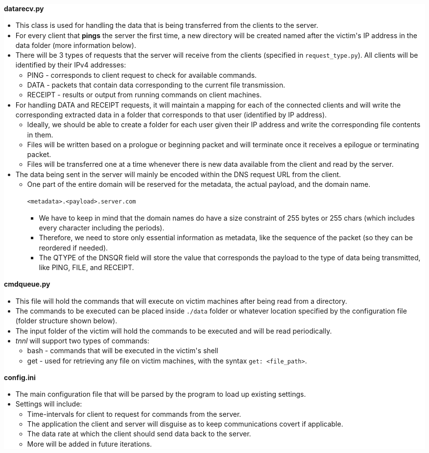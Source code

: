**datarecv.py**

* This class is used for handling the data that is being transferred from the clients to the server.
* For every client that **pings** the server the first time, a new directory will be created named after the victim's IP address in the data folder (more information below).
* There will be 3 types of requests that the server will receive from the clients (specified in `request_type.py`). All clients will be identified by their IPv4 addresses:
  * PING - corresponds to client request to check for available commands.
  * DATA - packets that contain data corresponding to the current file transmission.
  * RECEIPT - results or output from running commands on client machines.
* For handling DATA and RECEIPT requests, it will maintain a mapping for each of the connected clients and will write the corresponding extracted data in a folder that corresponds to that user (identified by IP address).
  * Ideally, we should be able to create a folder for each user given their IP address and write the corresponding file contents in them.
  * Files will be written based on a prologue or beginning packet and will terminate once it receives a epilogue or terminating packet.
  * Files will be transferred one at a time whenever there is new data available from the client and read by the server.
* The data being sent in the server will mainly be encoded within the DNS request URL from the client.
  * One part of the entire domain will be reserved for the metadata, the actual payload, and the domain name.
    ```
    <metadata>.<payload>.server.com
    ```
    * We have to keep in mind that the domain names do have a size constraint of 255 bytes or 255 chars (which includes every character including the periods).
    * Therefore, we need to store only essential information as metadata, like the sequence of the packet (so they can be reordered if needed).
    * The QTYPE of the DNSQR field will store the value that corresponds the payload to the type of data being transmitted, like PING, FILE, and RECEIPT.

**cmdqueue.py**

* This file will hold the commands that will execute on victim machines after being read from a directory.
* The commands to be executed can be placed inside `./data` folder or whatever location specified by the configuration file (folder structure shown below).
* The input folder of the victim will hold the commands to be executed and will be read periodically.
* *tnnl* will support two types of commands:
  *  bash - commands that will be executed in the victim's shell
  * get - used for retrieving any file on victim machines, with the syntax `get: <file_path>`.

**config.ini**

* The main configuration file that will be parsed by the program to load up existing settings.
* Settings will include:
  * Time-intervals for client to request for commands from the server.
  * The application the client and server will disguise as to keep communications covert if applicable.
  * The data rate at which the client should send data back to the server.
  * More will be added in future iterations.
